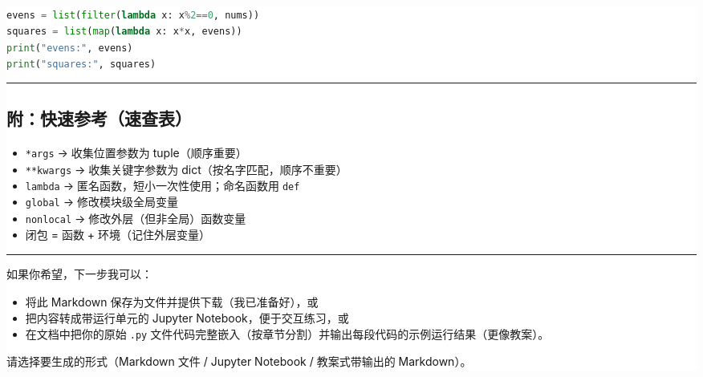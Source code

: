 ```python
evens = list(filter(lambda x: x%2==0, nums))
squares = list(map(lambda x: x*x, evens))
print("evens:", evens)
print("squares:", squares)
```

---

## 附：快速参考（速查表）

- `*args` → 收集位置参数为 tuple（顺序重要）  
- `**kwargs` → 收集关键字参数为 dict（按名字匹配，顺序不重要）  
- `lambda` → 匿名函数，短小一次性使用；命名函数用 `def`  
- `global` → 修改模块级全局变量  
- `nonlocal` → 修改外层（但非全局）函数变量  
- 闭包 = 函数 + 环境（记住外层变量）  

---

如果你希望，下一步我可以：
- 将此 Markdown 保存为文件并提供下载（我已准备好），或
- 把内容转成带运行单元的 Jupyter Notebook，便于交互练习，或
- 在文档中把你的原始 `.py` 文件代码完整嵌入（按章节分割）并输出每段代码的示例运行结果（更像教案）。

请选择要生成的形式（Markdown 文件 / Jupyter Notebook / 教案式带输出的 Markdown）。
